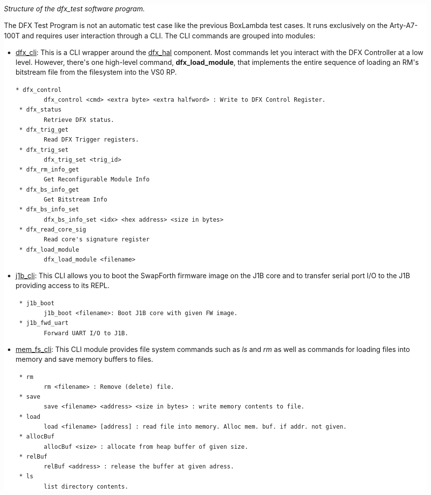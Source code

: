 *Structure of the dfx_test software program.*

The DFX Test Program is not an automatic test case like the previous BoxLambda test cases. It runs exclusively on the Arty-A7-100T and requires user interaction through a CLI. The CLI commands are grouped into modules:

- [dfx_cli](https://github.com/epsilon537/boxlambda/blob/master/sw/projects/dfx_test/dfx_cli.cpp): This is a CLI wrapper around the [dfx_hal](https://github.com/epsilon537/boxlambda/blob/master/sw/components/dfx/dfx_controller_hal.h) component. Most commands let you interact with the DFX Controller at a low level. However, there's one high-level command, **dfx_load_module**, that implements the entire sequence of loading an RM's bitstream file from the filesystem into the VS0 RP.

    ```
    * dfx_control
            dfx_control <cmd> <extra byte> <extra halfword> : Write to DFX Control Register.
     * dfx_status
            Retrieve DFX status.
     * dfx_trig_get
            Read DFX Trigger registers.
     * dfx_trig_set
            dfx_trig_set <trig_id>
     * dfx_rm_info_get
            Get Reconfigurable Module Info
     * dfx_bs_info_get
            Get Bitstream Info
     * dfx_bs_info_set
            dfx_bs_info_set <idx> <hex address> <size in bytes>
     * dfx_read_core_sig
            Read core's signature register
     * dfx_load_module
            dfx_load_module <filename>
    ```
- [j1b_cli](https://github.com/epsilon537/boxlambda/blob/master/sw/projects/dfx_test/j1b_cli.cpp): This CLI allows you to boot the SwapForth firmware image on the J1B core and to transfer serial port I/O to the J1B providing access to its REPL.

    ```
     * j1b_boot
            j1b_boot <filename>: Boot J1B core with given FW image.
     * j1b_fwd_uart
            Forward UART I/O to J1B.
    ```

- [mem_fs_cli](https://github.com/epsilon537/boxlambda/blob/master/sw/components/mem_fs_cli/mem_fs_cli.cpp): This CLI module provides file system commands such as *ls* and *rm* as well as commands for loading files into memory and save memory buffers to files.

    ```
     * rm
            rm <filename> : Remove (delete) file.
     * save
            save <filename> <address> <size in bytes> : write memory contents to file.
     * load
            load <filename> [address] : read file into memory. Alloc mem. buf. if addr. not given.
     * allocBuf
            allocBuf <size> : allocate from heap buffer of given size.
     * relBuf
            relBuf <address> : release the buffer at given adress.
     * ls
            list directory contents.
    ```
